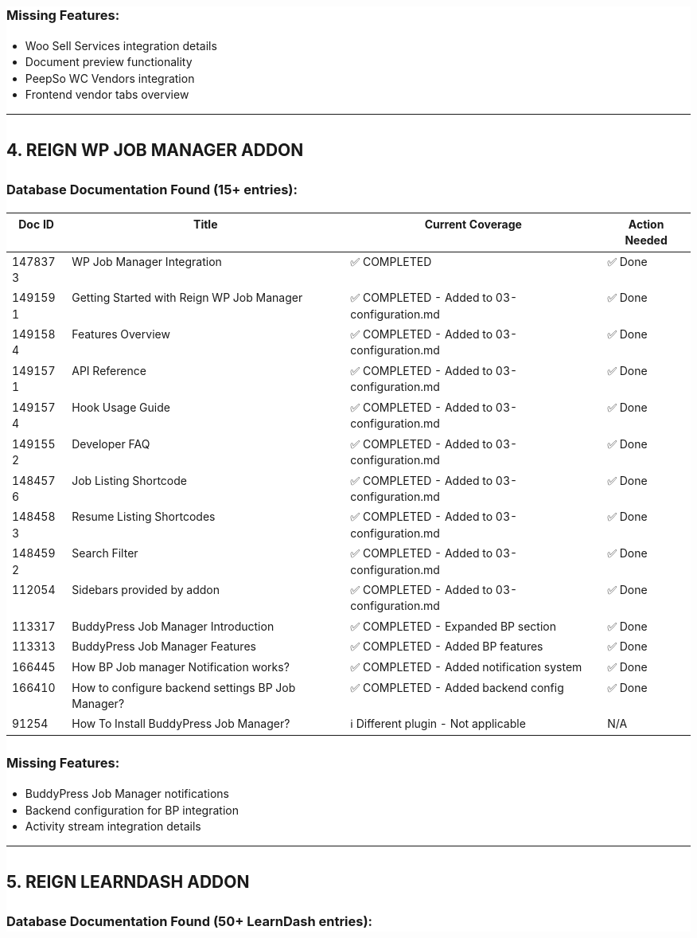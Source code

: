 ### Missing Features:
- Woo Sell Services integration details
- Document preview functionality
- PeepSo WC Vendors integration
- Frontend vendor tabs overview

---

## 4. REIGN WP JOB MANAGER ADDON

### Database Documentation Found (15+ entries):

| Doc ID | Title | Current Coverage | Action Needed |
|--------|-------|------------------|---------------|
| 1478373 | WP Job Manager Integration | ✅ COMPLETED | ✅ Done |
| 1491591 | Getting Started with Reign WP Job Manager | ✅ COMPLETED - Added to 03-configuration.md | ✅ Done |
| 1491584 | Features Overview | ✅ COMPLETED - Added to 03-configuration.md | ✅ Done |
| 1491571 | API Reference | ✅ COMPLETED - Added to 03-configuration.md | ✅ Done |
| 1491574 | Hook Usage Guide | ✅ COMPLETED - Added to 03-configuration.md | ✅ Done |
| 1491552 | Developer FAQ | ✅ COMPLETED - Added to 03-configuration.md | ✅ Done |
| 1484576 | Job Listing Shortcode | ✅ COMPLETED - Added to 03-configuration.md | ✅ Done |
| 1484583 | Resume Listing Shortcodes | ✅ COMPLETED - Added to 03-configuration.md | ✅ Done |
| 1484592 | Search Filter | ✅ COMPLETED - Added to 03-configuration.md | ✅ Done |
| 112054 | Sidebars provided by addon | ✅ COMPLETED - Added to 03-configuration.md | ✅ Done |
| 113317 | BuddyPress Job Manager Introduction | ✅ COMPLETED - Expanded BP section | ✅ Done |
| 113313 | BuddyPress Job Manager Features | ✅ COMPLETED - Added BP features | ✅ Done |
| 166445 | How BP Job manager Notification works? | ✅ COMPLETED - Added notification system | ✅ Done |
| 166410 | How to configure backend settings BP Job Manager? | ✅ COMPLETED - Added backend config | ✅ Done |
| 91254 | How To Install BuddyPress Job Manager? | ℹ️ Different plugin - Not applicable | N/A |

### Missing Features:
- BuddyPress Job Manager notifications
- Backend configuration for BP integration
- Activity stream integration details

---

## 5. REIGN LEARNDASH ADDON

### Database Documentation Found (50+ LearnDash entries):
